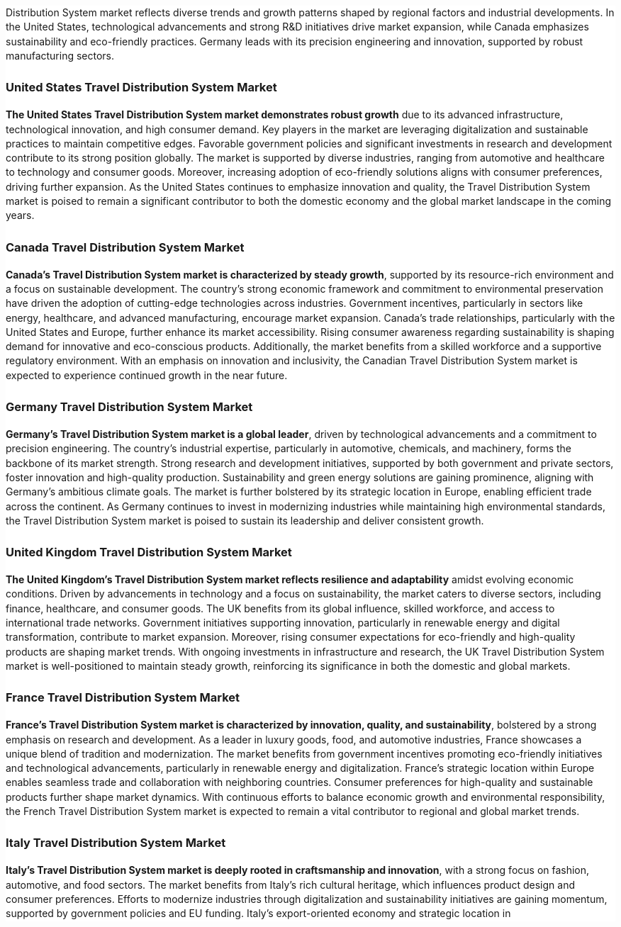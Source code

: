 Distribution System market reflects diverse trends and growth patterns shaped by regional factors and industrial developments. In the United States, technological advancements and strong R&amp;D initiatives drive market expansion, while Canada emphasizes sustainability and eco-friendly practices. Germany leads with its precision engineering and innovation, supported by robust manufacturing sectors.</span></em></p></blockquote><h3><strong>United States Travel Distribution System Market</strong></h3><p><strong>The United States Travel Distribution System market demonstrates robust growth</strong> due to its advanced infrastructure, technological innovation, and high consumer demand. Key players in the market are leveraging digitalization and sustainable practices to maintain competitive edges. Favorable government policies and significant investments in research and development contribute to its strong position globally. The market is supported by diverse industries, ranging from automotive and healthcare to technology and consumer goods. Moreover, increasing adoption of eco-friendly solutions aligns with consumer preferences, driving further expansion. As the United States continues to emphasize innovation and quality, the Travel Distribution System market is poised to remain a significant contributor to both the domestic economy and the global market landscape in the coming years.</p><h3><strong>Canada Travel Distribution System Market</strong></h3><p><strong>Canada&rsquo;s Travel Distribution System market is characterized by steady growth</strong>, supported by its resource-rich environment and a focus on sustainable development. The country&rsquo;s strong economic framework and commitment to environmental preservation have driven the adoption of cutting-edge technologies across industries. Government incentives, particularly in sectors like energy, healthcare, and advanced manufacturing, encourage market expansion. Canada&rsquo;s trade relationships, particularly with the United States and Europe, further enhance its market accessibility. Rising consumer awareness regarding sustainability is shaping demand for innovative and eco-conscious products. Additionally, the market benefits from a skilled workforce and a supportive regulatory environment. With an emphasis on innovation and inclusivity, the Canadian Travel Distribution System market is expected to experience continued growth in the near future.</p><h3><strong>Germany Travel Distribution System Market</strong></h3><p><strong>Germany&rsquo;s Travel Distribution System market is a global leader</strong>, driven by technological advancements and a commitment to precision engineering. The country&rsquo;s industrial expertise, particularly in automotive, chemicals, and machinery, forms the backbone of its market strength. Strong research and development initiatives, supported by both government and private sectors, foster innovation and high-quality production. Sustainability and green energy solutions are gaining prominence, aligning with Germany&rsquo;s ambitious climate goals. The market is further bolstered by its strategic location in Europe, enabling efficient trade across the continent. As Germany continues to invest in modernizing industries while maintaining high environmental standards, the Travel Distribution System market is poised to sustain its leadership and deliver consistent growth.</p><h3><strong>United Kingdom Travel Distribution System Market</strong></h3><p><strong>The United Kingdom&rsquo;s Travel Distribution System market reflects resilience and adaptability</strong> amidst evolving economic conditions. Driven by advancements in technology and a focus on sustainability, the market caters to diverse sectors, including finance, healthcare, and consumer goods. The UK benefits from its global influence, skilled workforce, and access to international trade networks. Government initiatives supporting innovation, particularly in renewable energy and digital transformation, contribute to market expansion. Moreover, rising consumer expectations for eco-friendly and high-quality products are shaping market trends. With ongoing investments in infrastructure and research, the UK Travel Distribution System market is well-positioned to maintain steady growth, reinforcing its significance in both the domestic and global markets.</p><h3><strong>France Travel Distribution System Market</strong></h3><p><strong>France&rsquo;s Travel Distribution System market is characterized by innovation, quality, and sustainability</strong>, bolstered by a strong emphasis on research and development. As a leader in luxury goods, food, and automotive industries, France showcases a unique blend of tradition and modernization. The market benefits from government incentives promoting eco-friendly initiatives and technological advancements, particularly in renewable energy and digitalization. France&rsquo;s strategic location within Europe enables seamless trade and collaboration with neighboring countries. Consumer preferences for high-quality and sustainable products further shape market dynamics. With continuous efforts to balance economic growth and environmental responsibility, the French Travel Distribution System market is expected to remain a vital contributor to regional and global market trends.</p><h3><strong>Italy Travel Distribution System Market</strong></h3><p><strong>Italy&rsquo;s Travel Distribution System market is deeply rooted in craftsmanship and innovation</strong>, with a strong focus on fashion, automotive, and food sectors. The market benefits from Italy&rsquo;s rich cultural heritage, which influences product design and consumer preferences. Efforts to modernize industries through digitalization and sustainability initiatives are gaining momentum, supported by government policies and EU funding. Italy&rsquo;s export-oriented economy and strategic location in